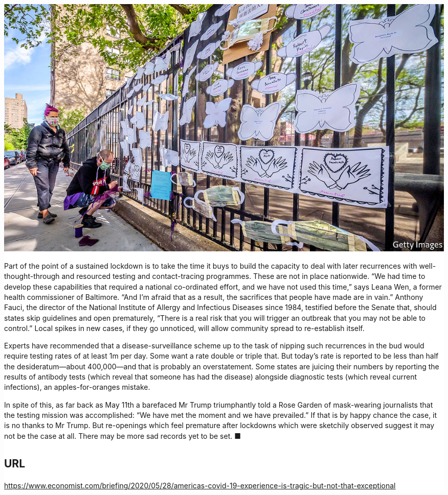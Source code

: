 
![](./images/20200530_FBP004_0.jpg)

Part of the point of a sustained lockdown is to take the time it buys to build the capacity to deal with later recurrences with well-thought-through and resourced testing and contact-tracing programmes. These are not in place nationwide. “We had time to develop these capabilities that required a national co-ordinated effort, and we have not used this time,” says Leana Wen, a former health commissioner of Baltimore. “And I’m afraid that as a result, the sacrifices that people have made are in vain.” Anthony Fauci, the director of the National Institute of Allergy and Infectious Diseases since 1984, testified before the Senate that, should states skip guidelines and open prematurely, “There is a real risk that you will trigger an outbreak that you may not be able to control.” Local spikes in new cases, if they go unnoticed, will allow community spread to re-establish itself.

Experts have recommended that a disease-surveillance scheme up to the task of nipping such recurrences in the bud would require testing rates of at least 1m per day. Some want a rate double or triple that. But today’s rate is reported to be less than half the desideratum—about 400,000—and that is probably an overstatement. Some states are juicing their numbers by reporting the results of antibody tests (which reveal that someone has had the disease) alongside diagnostic tests (which reveal current infections), an apples-for-oranges mistake.

In spite of this, as far back as May 11th a barefaced Mr Trump triumphantly told a Rose Garden of mask-wearing journalists that the testing mission was accomplished: “We have met the moment and we have prevailed.” If that is by happy chance the case, it is no thanks to Mr Trump. But re-openings which feel premature after lockdowns which were sketchily observed suggest it may not be the case at all. There may be more sad records yet to be set. ■

## URL

https://www.economist.com/briefing/2020/05/28/americas-covid-19-experience-is-tragic-but-not-that-exceptional
